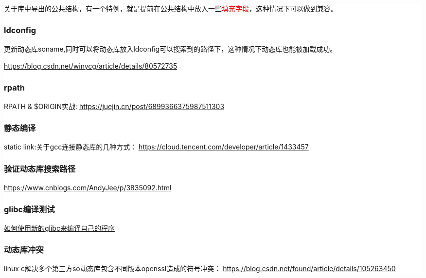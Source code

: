 关于库中导出的公共结构，有一个特例，就是提前在公共结构中放入一些<font color=#FF0000>填充字段</font>，这种情况下可以做到兼容。

### ldconfig

更新动态库soname,同时可以将动态库放入ldconfig可以搜索到的路径下，这种情况下动态库也能被加载成功。

<https://blog.csdn.net/winycg/article/details/80572735>

### rpath

RPATH & $ORIGIN实战: <https://juejin.cn/post/6899366375987511303>

### 静态编译

static link:关于gcc连接静态库的几种方式： <https://cloud.tencent.com/developer/article/1433457>

### 验证动态库搜索路径

<https://www.cnblogs.com/AndyJee/p/3835092.html>

### glibc编译测试

[如何使用新的glibc来编译自己的程序](https://www.cnblogs.com/shihuvini/p/10551298.html)

### 动态库冲突

linux c解决多个第三方so动态库包含不同版本openssl造成的符号冲突： <https://blog.csdn.net/found/article/details/105263450>
